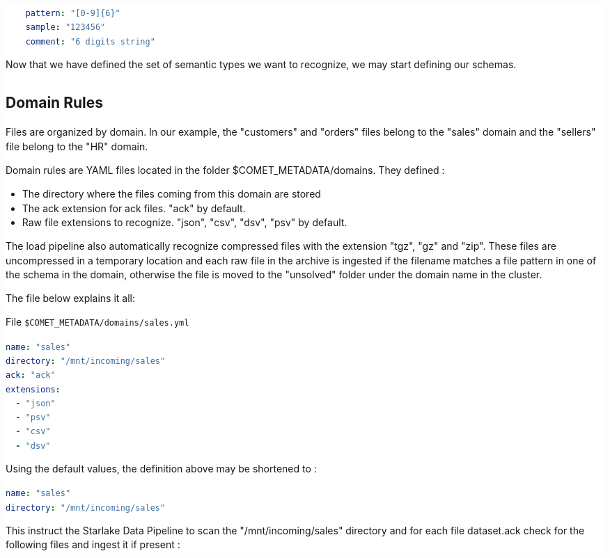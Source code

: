 ```yaml
    pattern: "[0-9]{6}"
    sample: "123456"
    comment: "6 digits string"
```


Now that we have defined the set of semantic
types we want to recognize, we may start defining our schemas.



## Domain Rules


Files are organized by domain. In our example, the "customers" and "orders"
files belong to the "sales" domain  and the "sellers" file belong to the "HR"
domain.

Domain rules are YAML files located in the folder
$COMET_METADATA/domains. They defined :

* The directory where the files coming from this domain are stored
* The ack extension for ack files. "ack" by default.
* Raw file extensions to recognize.  "json", "csv", "dsv", "psv" by default.

The load pipeline also automatically recognize compressed files with
the extension "tgz", "gz" and "zip". These files are uncompressed in a
temporary location and each raw file in the archive is ingested
if the filename matches a file pattern in one of the schema in the domain,
otherwise the file is moved to the "unsolved" folder under the domain name
in the cluster.


The file below explains it all:

File ``$COMET_METADATA/domains/sales.yml``

```yaml
name: "sales"
directory: "/mnt/incoming/sales"
ack: "ack"
extensions:
  - "json"
  - "psv"
  - "csv"
  - "dsv"
```

Using the default values, the definition above may be shortened to :

```yaml
name: "sales"
directory: "/mnt/incoming/sales"
```
This instruct the Starlake Data Pipeline to scan the "/mnt/incoming/sales"
directory and for each file  dataset.ack check for the following files and
ingest it if present :
